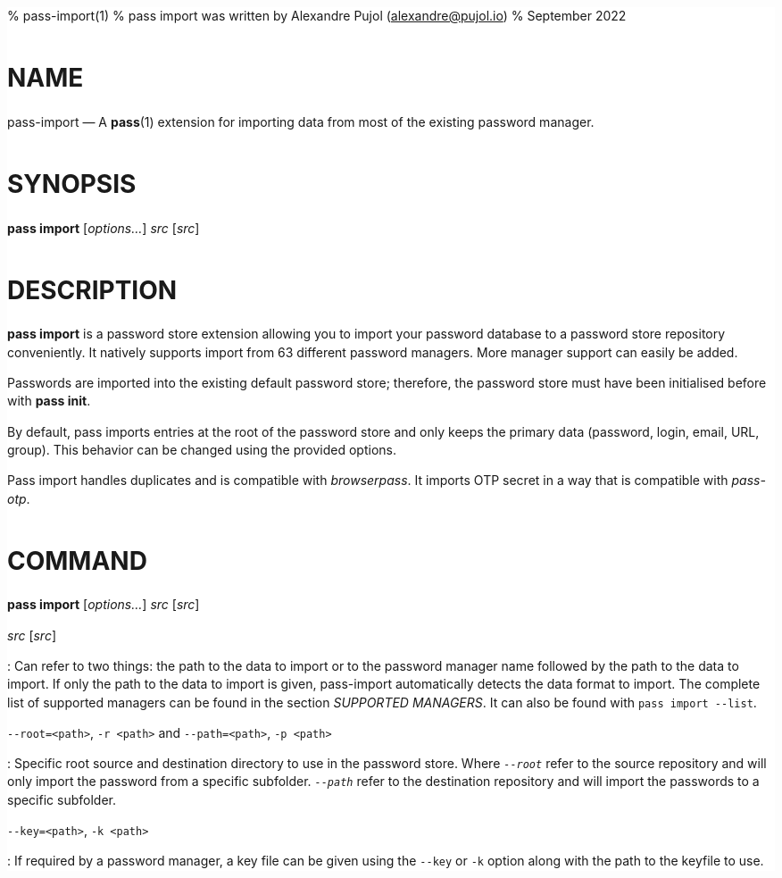 % pass-import(1)
% pass import was written by Alexandre Pujol (alexandre@pujol.io)
% September 2022

# NAME

pass-import — A **pass**(1) extension for importing data from most of
the existing password manager.

# SYNOPSIS

**pass import** [*options…*] *src* [*src*]

# DESCRIPTION

**pass import** is a password store extension allowing you to import your
password database to a password store repository conveniently. It natively
supports import from 63 different password
managers. More manager support can easily be added.

Passwords are imported into the existing default password store; therefore,
the password store must have been initialised before with **pass init**.

By default, pass imports entries at the root of the password store and only
keeps the primary data (password, login, email, URL, group). This behavior can
be changed using the provided options.

Pass import handles duplicates and is compatible with *browserpass*. It
imports OTP secret in a way that is compatible with *pass-otp*.

# COMMAND

**pass import** [*options…*] *src* [*src*]

*src* [*src*]

: Can refer to two things: the path to the data to import or to the
  password manager name followed by the path to the data to import. If only the
  path to the data to import is given, pass-import automatically detects the data
  format to import. The complete list of supported managers can be found in the
  section *SUPPORTED MANAGERS*. It can also be found with `pass import --list`.

`--root=<path>`, `-r <path>` and `--path=<path>`, `-p <path>`

: Specific root source and destination directory to use in the password store.
  Where *`--root`* refer to the source repository and will only import the password from a specific subfolder. *`--path`* refer to the destination repository and
  will import the passwords to a specific subfolder.

`--key=<path>`, `-k <path>`

: If required by a password manager, a key file can be given using the
  `--key` or `-k` option along with the path to the keyfile to use.

